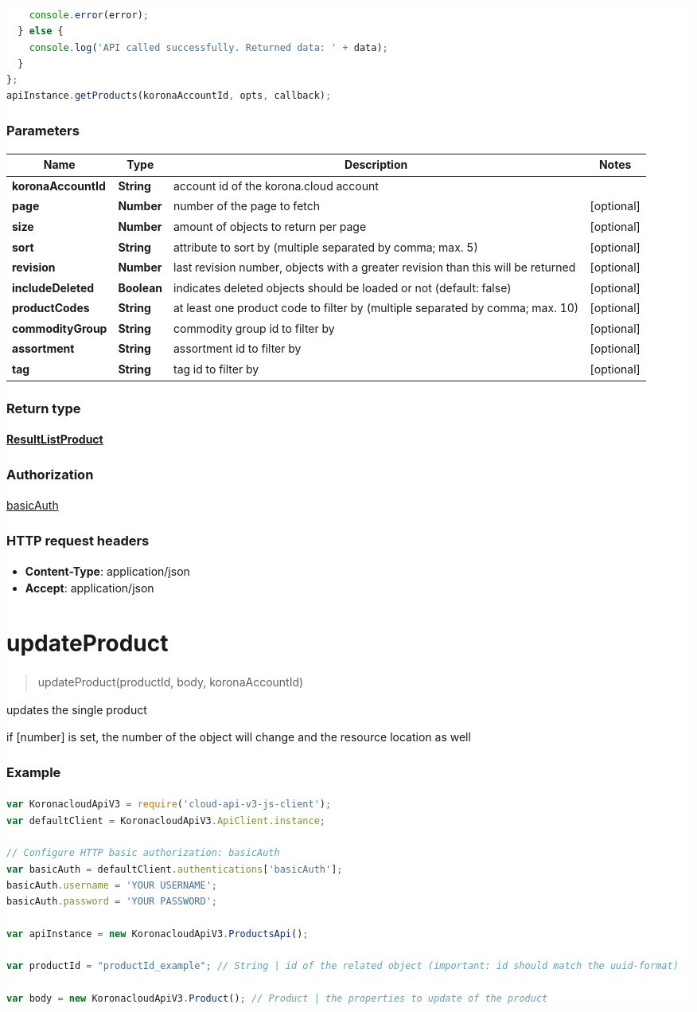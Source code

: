 ```javascript
    console.error(error);
  } else {
    console.log('API called successfully. Returned data: ' + data);
  }
};
apiInstance.getProducts(koronaAccountId, opts, callback);
```

### Parameters

Name | Type | Description  | Notes
------------- | ------------- | ------------- | -------------
 **koronaAccountId** | **String**| account id of the korona.cloud account | 
 **page** | **Number**| number of the page to fetch | [optional] 
 **size** | **Number**| amount of objects to return per page | [optional] 
 **sort** | **String**| attribute to sort by (multiple separated by comma; max. 5) | [optional] 
 **revision** | **Number**| last revision number, objects with a greater revision than this will be returned | [optional] 
 **includeDeleted** | **Boolean**| indicates deleted objects should be loaded or not (default: false) | [optional] 
 **productCodes** | **String**| at least one product code to filter by (multiple separated by comma; max. 10) | [optional] 
 **commodityGroup** | **String**| commodity group id  to filter by | [optional] 
 **assortment** | **String**| assortment id to filter by | [optional] 
 **tag** | **String**| tag id to filter by | [optional] 

### Return type

[**ResultListProduct**](ResultListProduct.md)

### Authorization

[basicAuth](../README.md#basicAuth)

### HTTP request headers

 - **Content-Type**: application/json
 - **Accept**: application/json

<a name="updateProduct"></a>
# **updateProduct**
> updateProduct(productId, body, koronaAccountId)

updates the single product

if [number] is set, the number of the object will change and the resource location as well

### Example
```javascript
var KoronacloudApiV3 = require('cloud-api-v3-js-client');
var defaultClient = KoronacloudApiV3.ApiClient.instance;

// Configure HTTP basic authorization: basicAuth
var basicAuth = defaultClient.authentications['basicAuth'];
basicAuth.username = 'YOUR USERNAME';
basicAuth.password = 'YOUR PASSWORD';

var apiInstance = new KoronacloudApiV3.ProductsApi();

var productId = "productId_example"; // String | id of the related object (important: id should match the uuid-format)

var body = new KoronacloudApiV3.Product(); // Product | the properties to update of the product
```